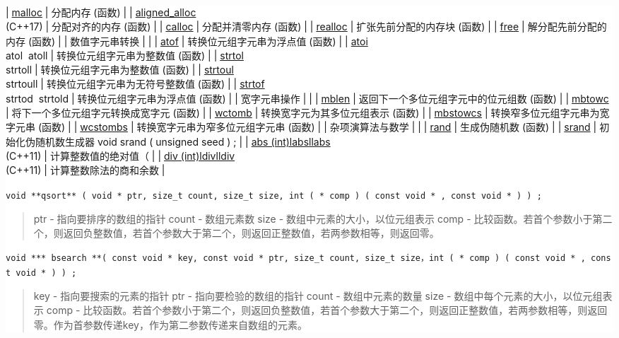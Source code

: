 | [malloc](https://zh.cppreference.com/w/cpp/memory/c/malloc) | 分配内存 (函数) |
| [aligned_alloc ](https://zh.cppreference.com/w/cpp/memory/c/aligned_alloc)  <br />  (C++17) | 分配对齐的内存 (函数) |
| [calloc](https://zh.cppreference.com/w/cpp/memory/c/calloc) | 分配并清零内存 (函数) |
| [realloc](https://zh.cppreference.com/w/cpp/memory/c/realloc) | 扩张先前分配的内存块 (函数) |
| [free](https://zh.cppreference.com/w/cpp/memory/c/free) | 解分配先前分配的内存 (函数) |
| 数值字元串转换 |  |
| [atof](https://zh.cppreference.com/w/cpp/string/byte/atof) | 转换位元组字元串为浮点值 (函数) |
| [atoi ](https://zh.cppreference.com/w/cpp/string/byte/atoi)  <br />   atol  atoll | 转换位元组字元串为整数值 (函数) |
| [strtol ](https://zh.cppreference.com/w/cpp/string/byte/strtol)  <br />   strtoll | 转换位元组字元串为整数值 (函数) |
| [strtoul ](https://zh.cppreference.com/w/cpp/string/byte/strtoul)  <br />   strtoull | 转换位元组字元串为无符号整数值 (函数) |
| [strtof ](https://zh.cppreference.com/w/cpp/string/byte/strtof)  <br />   strtod  strtold | 转换位元组字元串为浮点值 (函数) |
| 宽字元串操作 |  |
| [mblen](https://zh.cppreference.com/w/cpp/string/multibyte/mblen) | 返回下一个多位元组字元中的位元组数 (函数) |
| [mbtowc](https://zh.cppreference.com/w/cpp/string/multibyte/mbtowc) | 将下一个多位元组字元转换成宽字元 (函数) |
| [wctomb](https://zh.cppreference.com/w/cpp/string/multibyte/wctomb) | 转换宽字元为其多位元组表示 (函数) |
| [mbstowcs](https://zh.cppreference.com/w/cpp/string/multibyte/mbstowcs) | 转换窄多位元组字元串为宽字元串 (函数) |
| [wcstombs](https://zh.cppreference.com/w/cpp/string/multibyte/wcstombs) | 转换宽字元串为窄多位元组字元串 (函数) |
| 杂项演算法与数学 |  |
| [rand](https://zh.cppreference.com/w/cpp/numeric/random/rand) | 生成伪随机数 (函数) |
| [srand](https://zh.cppreference.com/w/cpp/numeric/random/srand) | 初始化伪随机数生成器 void srand ( unsigned seed ) ; |
| [abs (int)labsllabs ](https://zh.cppreference.com/w/cpp/numeric/math/abs)  <br />  (C++11) | 计算整数值的绝对值（ |
| [div (int)ldivlldiv ](https://zh.cppreference.com/w/cpp/numeric/math/div)  <br />  (C++11) | 计算整数除法的商和余数 |



`void **qsort** ( void * ptr, size_t count, size_t size, int ( * comp ) ( const void * , const void * ) ) ;`
> ptr	-	指向要排序的数组的指针
> count	-	数组元素数
> size	-	数组中元素的大小，以位元组表示
> comp	-	比较函数。若首个参数小于第二个，则返回负整数值，若首个参数大于第二个，则返回正整数值，若两参数相等，则返回零。


`void *** bsearch **( const void * key, const void * ptr, size_t count, size_t size，int ( * comp ) ( const void * , const void * ) ) ;`
> key	-	指向要搜索的元素的指针
> ptr	-	指向要检验的数组的指针
> count	-	数组中元素的数量
> size	-	数组中每个元素的大小，以位元组表示
> comp	-	比较函数。若首个参数小于第二个，则返回负整数值，若首个参数大于第二个，则返回正整数值，若两参数相等，则返回零。作为首参数传递key，作为第二参数传递来自数组的元素。
